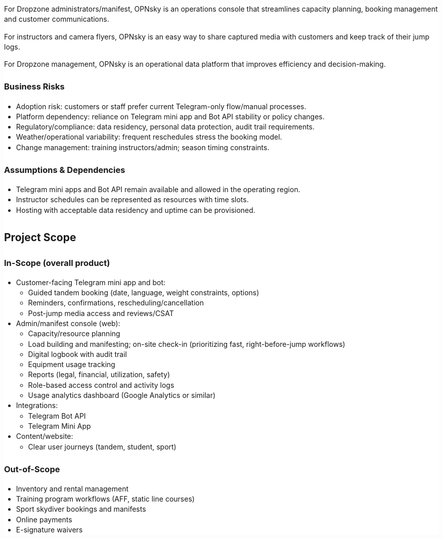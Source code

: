 For Dropzone administrators/manifest, OPNsky is an operations console that streamlines capacity planning, booking management and customer communications.

For instructors and camera flyers, OPNsky is an easy way to share captured media with customers and keep track of their jump logs.

For Dropzone management, OPNsky is an operational data platform that improves efficiency and decision-making.

### Business Risks

- Adoption risk: customers or staff prefer current Telegram-only flow/manual processes.
- Platform dependency: reliance on Telegram mini app and Bot API stability or policy changes.
- Regulatory/compliance: data residency, personal data protection, audit trail requirements.
- Weather/operational variability: frequent reschedules stress the booking model.
- Change management: training instructors/admin; season timing constraints.

### Assumptions & Dependencies

- Telegram mini apps and Bot API remain available and allowed in the operating region.
- Instructor schedules can be represented as resources with time slots.
- Hosting with acceptable data residency and uptime can be provisioned.

## Project Scope

### In-Scope (overall product)

- Customer-facing Telegram mini app and bot:
  - Guided tandem booking (date, language, weight constraints, options)
  - Reminders, confirmations, rescheduling/cancellation
  - Post-jump media access and reviews/CSAT
- Admin/manifest console (web):
  - Capacity/resource planning
  - Load building and manifesting; on-site check-in (prioritizing fast, right-before-jump workflows)
  - Digital logbook with audit trail
  - Equipment usage tracking
  - Reports (legal, financial, utilization, safety)
  - Role-based access control and activity logs
  - Usage analytics dashboard (Google Analytics or similar)
- Integrations:
  - Telegram Bot API
  - Telegram Mini App
- Content/website:
  - Clear user journeys (tandem, student, sport)

### Out-of-Scope

- Inventory and rental management
- Training program workflows (AFF, static line courses)
- Sport skydiver bookings and manifests
- Online payments
- E-signature waivers

